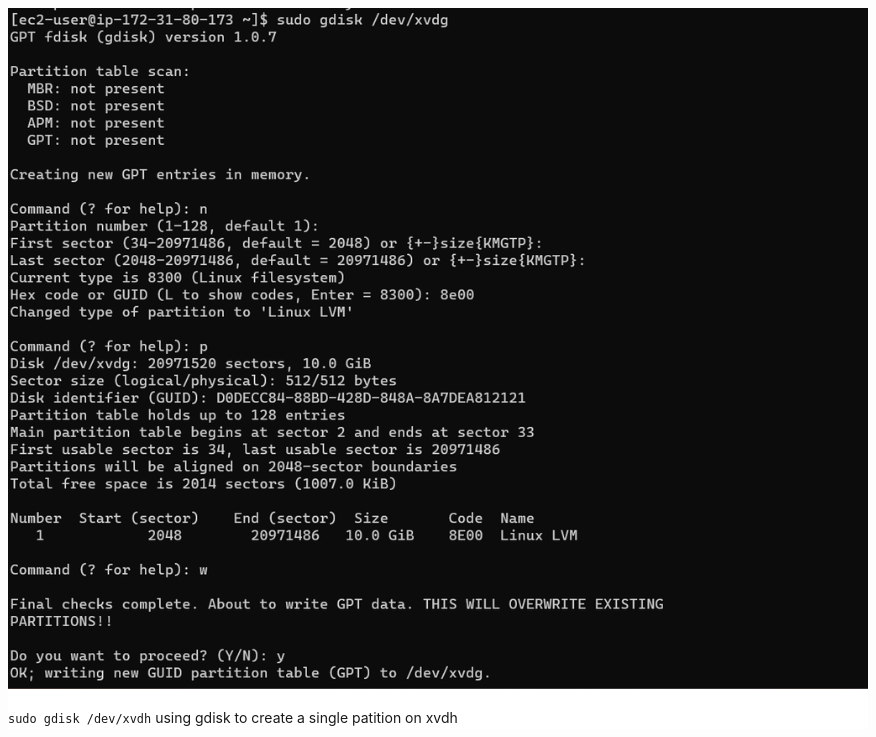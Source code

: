 ![creating partition with gdisk](./images_6/partitioning_second_volume_(xvdg).png)

`sudo gdisk /dev/xvdh` using gdisk to create a single patition on xvdh
